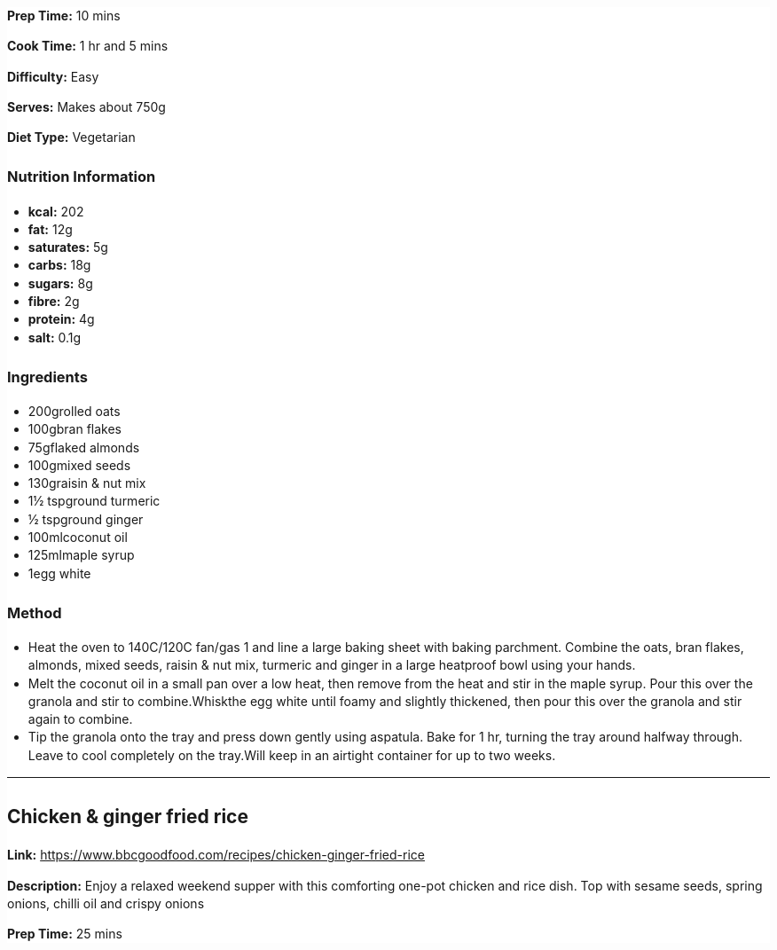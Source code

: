 **Prep Time:** 10 mins

**Cook Time:** 1 hr and 5 mins

**Difficulty:** Easy

**Serves:** Makes about 750g

**Diet Type:** Vegetarian

### Nutrition Information
- **kcal:** 202
- **fat:** 12g
- **saturates:** 5g
- **carbs:** 18g
- **sugars:** 8g
- **fibre:** 2g
- **protein:** 4g
- **salt:** 0.1g

### Ingredients
- 200grolled oats
- 100gbran flakes
- 75gflaked almonds
- 100gmixed seeds
- 130graisin & nut mix
- 1½ tspground turmeric
- ½ tspground ginger
- 100mlcoconut oil
- 125mlmaple syrup
- 1egg white

### Method
- Heat the oven to 140C/120C fan/gas 1 and line a large baking sheet with baking parchment. Combine the oats, bran flakes, almonds, mixed seeds, raisin & nut mix, turmeric and ginger in a large heatproof bowl using your hands.
- Melt the coconut oil in a small pan over a low heat, then remove from the heat and stir in the maple syrup. Pour this over the granola and stir to combine.Whiskthe egg white until foamy and slightly thickened, then pour this over the granola and stir again to combine.
- Tip the granola onto the tray and press down gently using aspatula. Bake for 1 hr, turning the tray around halfway through. Leave to cool completely on the tray.Will keep in an airtight container for up to two weeks.


---

## Chicken & ginger fried rice
**Link:** https://www.bbcgoodfood.com/recipes/chicken-ginger-fried-rice

**Description:** Enjoy a relaxed weekend supper with this comforting one-pot chicken and rice dish. Top with sesame seeds, spring onions, chilli oil and crispy onions

**Prep Time:** 25 mins
